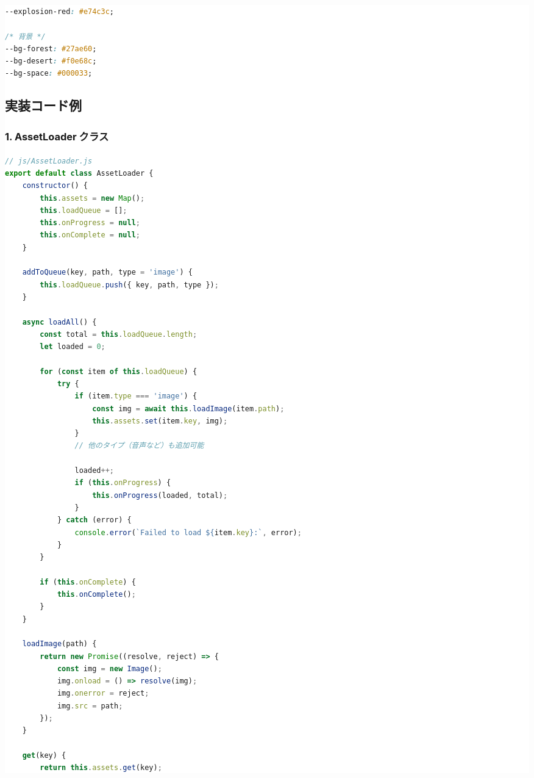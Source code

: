 ```css
--explosion-red: #e74c3c;

/* 背景 */
--bg-forest: #27ae60;
--bg-desert: #f0e68c;
--bg-space: #000033;
```

## 実装コード例

### 1. AssetLoader クラス
```javascript
// js/AssetLoader.js
export default class AssetLoader {
    constructor() {
        this.assets = new Map();
        this.loadQueue = [];
        this.onProgress = null;
        this.onComplete = null;
    }

    addToQueue(key, path, type = 'image') {
        this.loadQueue.push({ key, path, type });
    }

    async loadAll() {
        const total = this.loadQueue.length;
        let loaded = 0;

        for (const item of this.loadQueue) {
            try {
                if (item.type === 'image') {
                    const img = await this.loadImage(item.path);
                    this.assets.set(item.key, img);
                }
                // 他のタイプ（音声など）も追加可能
                
                loaded++;
                if (this.onProgress) {
                    this.onProgress(loaded, total);
                }
            } catch (error) {
                console.error(`Failed to load ${item.key}:`, error);
            }
        }

        if (this.onComplete) {
            this.onComplete();
        }
    }

    loadImage(path) {
        return new Promise((resolve, reject) => {
            const img = new Image();
            img.onload = () => resolve(img);
            img.onerror = reject;
            img.src = path;
        });
    }

    get(key) {
        return this.assets.get(key);
```